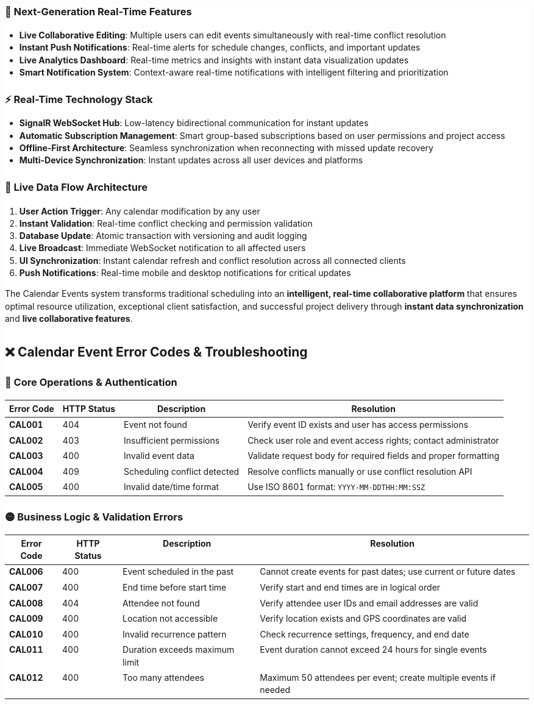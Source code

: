 ### 🌟 Next-Generation Real-Time Features
- **Live Collaborative Editing**: Multiple users can edit events simultaneously with real-time conflict resolution
- **Instant Push Notifications**: Real-time alerts for schedule changes, conflicts, and important updates
- **Live Analytics Dashboard**: Real-time metrics and insights with instant data visualization updates
- **Smart Notification System**: Context-aware real-time notifications with intelligent filtering and prioritization

### ⚡ Real-Time Technology Stack
- **SignalR WebSocket Hub**: Low-latency bidirectional communication for instant updates
- **Automatic Subscription Management**: Smart group-based subscriptions based on user permissions and project access
- **Offline-First Architecture**: Seamless synchronization when reconnecting with missed update recovery
- **Multi-Device Synchronization**: Instant updates across all user devices and platforms

### 🔄 Live Data Flow Architecture
1. **User Action Trigger**: Any calendar modification by any user
2. **Instant Validation**: Real-time conflict checking and permission validation
3. **Database Update**: Atomic transaction with versioning and audit logging
4. **Live Broadcast**: Immediate WebSocket notification to all affected users
5. **UI Synchronization**: Instant calendar refresh and conflict resolution across all connected clients
6. **Push Notifications**: Real-time mobile and desktop notifications for critical updates

The Calendar Events system transforms traditional scheduling into an **intelligent, real-time collaborative platform** that ensures optimal resource utilization, exceptional client satisfaction, and successful project delivery through **instant data synchronization** and **live collaborative features**.

## ❌ Calendar Event Error Codes & Troubleshooting

### 🔴 Core Operations & Authentication
| Error Code | HTTP Status | Description | Resolution |
|------------|-------------|-------------|------------|
| **CAL001** | 404 | Event not found | Verify event ID exists and user has access permissions |
| **CAL002** | 403 | Insufficient permissions | Check user role and event access rights; contact administrator |
| **CAL003** | 400 | Invalid event data | Validate request body for required fields and proper formatting |
| **CAL004** | 409 | Scheduling conflict detected | Resolve conflicts manually or use conflict resolution API |
| **CAL005** | 400 | Invalid date/time format | Use ISO 8601 format: `YYYY-MM-DDTHH:MM:SSZ` |

### 🟡 Business Logic & Validation Errors
| Error Code | HTTP Status | Description | Resolution |
|------------|-------------|-------------|------------|
| **CAL006** | 400 | Event scheduled in the past | Cannot create events for past dates; use current or future dates |
| **CAL007** | 400 | End time before start time | Verify start and end times are in logical order |
| **CAL008** | 404 | Attendee not found | Verify attendee user IDs and email addresses are valid |
| **CAL009** | 400 | Location not accessible | Verify location exists and GPS coordinates are valid |
| **CAL010** | 400 | Invalid recurrence pattern | Check recurrence settings, frequency, and end date |
| **CAL011** | 400 | Duration exceeds maximum limit | Event duration cannot exceed 24 hours for single events |
| **CAL012** | 400 | Too many attendees | Maximum 50 attendees per event; create multiple events if needed |
